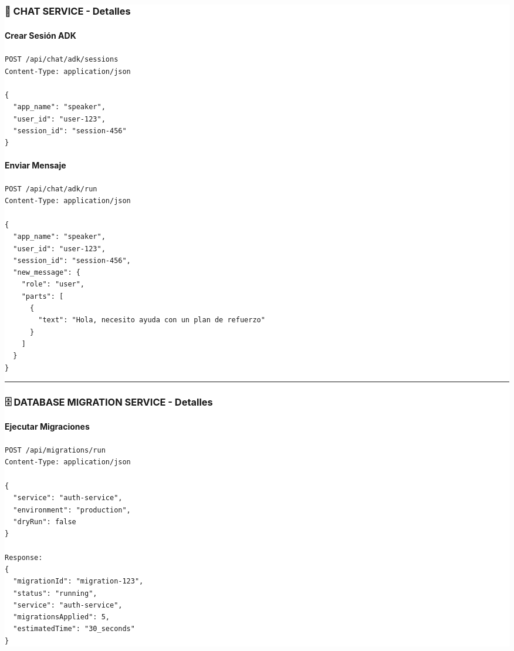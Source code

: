 
### **💬 CHAT SERVICE - Detalles**

#### **Crear Sesión ADK**
```http
POST /api/chat/adk/sessions
Content-Type: application/json

{
  "app_name": "speaker",
  "user_id": "user-123",
  "session_id": "session-456"
}
```

#### **Enviar Mensaje**
```http
POST /api/chat/adk/run
Content-Type: application/json

{
  "app_name": "speaker",
  "user_id": "user-123",
  "session_id": "session-456",
  "new_message": {
    "role": "user",
    "parts": [
      {
        "text": "Hola, necesito ayuda con un plan de refuerzo"
      }
    ]
  }
}
```

---

### **🗄️ DATABASE MIGRATION SERVICE - Detalles**

#### **Ejecutar Migraciones**
```http
POST /api/migrations/run
Content-Type: application/json

{
  "service": "auth-service",
  "environment": "production",
  "dryRun": false
}

Response:
{
  "migrationId": "migration-123",
  "status": "running",
  "service": "auth-service",
  "migrationsApplied": 5,
  "estimatedTime": "30_seconds"
}
```
